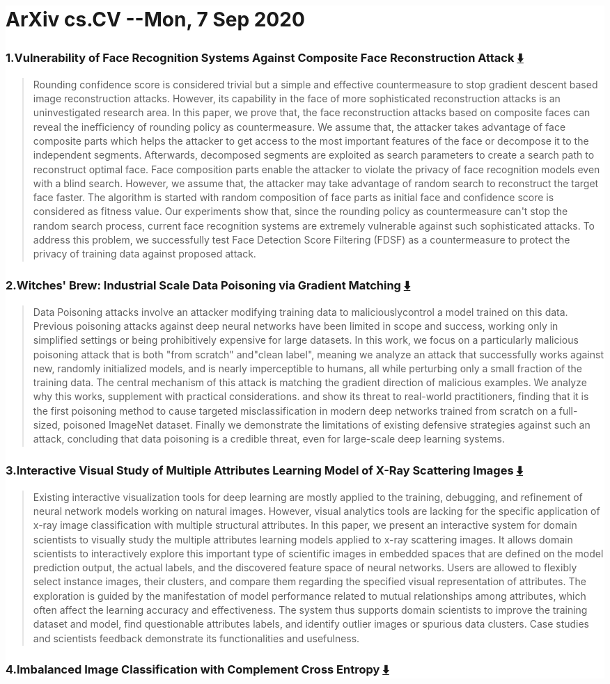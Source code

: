 # ArXiv cs.CV --Mon, 7 Sep 2020
### 1.Vulnerability of Face Recognition Systems Against Composite Face Reconstruction Attack  [ :arrow_down: ](https://arxiv.org/pdf/2009.02286.pdf)
>  Rounding confidence score is considered trivial but a simple and effective countermeasure to stop gradient descent based image reconstruction attacks. However, its capability in the face of more sophisticated reconstruction attacks is an uninvestigated research area. In this paper, we prove that, the face reconstruction attacks based on composite faces can reveal the inefficiency of rounding policy as countermeasure. We assume that, the attacker takes advantage of face composite parts which helps the attacker to get access to the most important features of the face or decompose it to the independent segments. Afterwards, decomposed segments are exploited as search parameters to create a search path to reconstruct optimal face. Face composition parts enable the attacker to violate the privacy of face recognition models even with a blind search. However, we assume that, the attacker may take advantage of random search to reconstruct the target face faster. The algorithm is started with random composition of face parts as initial face and confidence score is considered as fitness value. Our experiments show that, since the rounding policy as countermeasure can't stop the random search process, current face recognition systems are extremely vulnerable against such sophisticated attacks. To address this problem, we successfully test Face Detection Score Filtering (FDSF) as a countermeasure to protect the privacy of training data against proposed attack.      
### 2.Witches' Brew: Industrial Scale Data Poisoning via Gradient Matching  [ :arrow_down: ](https://arxiv.org/pdf/2009.02276.pdf)
>  Data Poisoning attacks involve an attacker modifying training data to maliciouslycontrol a model trained on this data. Previous poisoning attacks against deep neural networks have been limited in scope and success, working only in simplified settings or being prohibitively expensive for large datasets. In this work, we focus on a particularly malicious poisoning attack that is both "from scratch" and"clean label", meaning we analyze an attack that successfully works against new, randomly initialized models, and is nearly imperceptible to humans, all while perturbing only a small fraction of the training data. The central mechanism of this attack is matching the gradient direction of malicious examples. We analyze why this works, supplement with practical considerations. and show its threat to real-world practitioners, finding that it is the first poisoning method to cause targeted misclassification in modern deep networks trained from scratch on a full-sized, poisoned ImageNet dataset. Finally we demonstrate the limitations of existing defensive strategies against such an attack, concluding that data poisoning is a credible threat, even for large-scale deep learning systems.      
### 3.Interactive Visual Study of Multiple Attributes Learning Model of X-Ray Scattering Images  [ :arrow_down: ](https://arxiv.org/pdf/2009.02256.pdf)
>  Existing interactive visualization tools for deep learning are mostly applied to the training, debugging, and refinement of neural network models working on natural images. However, visual analytics tools are lacking for the specific application of x-ray image classification with multiple structural attributes. In this paper, we present an interactive system for domain scientists to visually study the multiple attributes learning models applied to x-ray scattering images. It allows domain scientists to interactively explore this important type of scientific images in embedded spaces that are defined on the model prediction output, the actual labels, and the discovered feature space of neural networks. Users are allowed to flexibly select instance images, their clusters, and compare them regarding the specified visual representation of attributes. The exploration is guided by the manifestation of model performance related to mutual relationships among attributes, which often affect the learning accuracy and effectiveness. The system thus supports domain scientists to improve the training dataset and model, find questionable attributes labels, and identify outlier images or spurious data clusters. Case studies and scientists feedback demonstrate its functionalities and usefulness.      
### 4.Imbalanced Image Classification with Complement Cross Entropy  [ :arrow_down: ](https://arxiv.org/pdf/2009.02189.pdf)